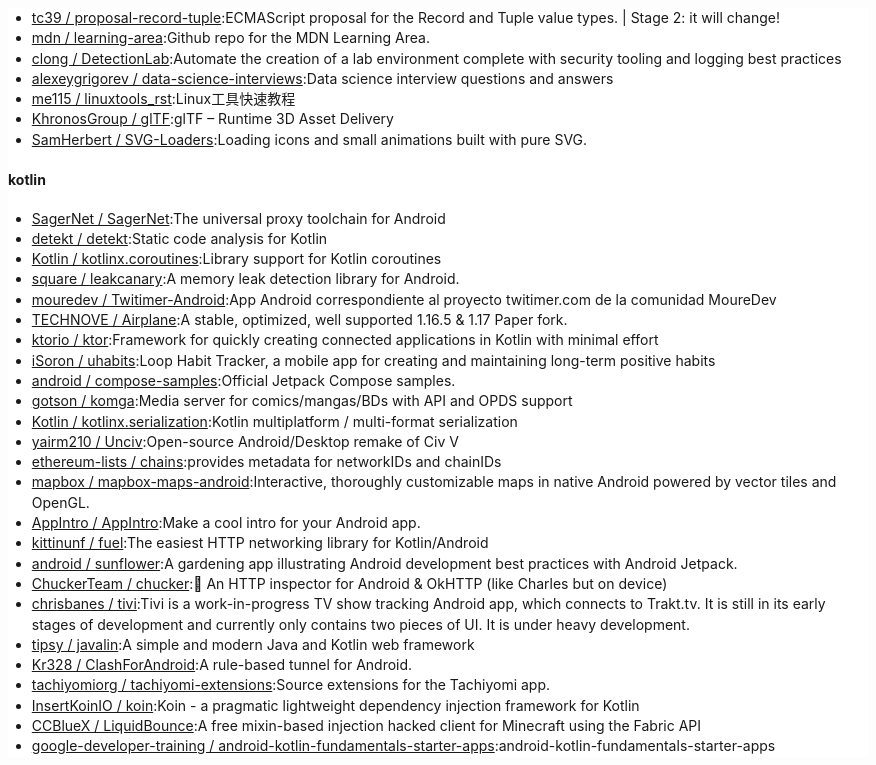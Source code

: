 * [tc39 / proposal-record-tuple](https://github.com/tc39/proposal-record-tuple):ECMAScript proposal for the Record and Tuple value types. | Stage 2: it will change!
* [mdn / learning-area](https://github.com/mdn/learning-area):Github repo for the MDN Learning Area.
* [clong / DetectionLab](https://github.com/clong/DetectionLab):Automate the creation of a lab environment complete with security tooling and logging best practices
* [alexeygrigorev / data-science-interviews](https://github.com/alexeygrigorev/data-science-interviews):Data science interview questions and answers
* [me115 / linuxtools_rst](https://github.com/me115/linuxtools_rst):Linux工具快速教程
* [KhronosGroup / glTF](https://github.com/KhronosGroup/glTF):glTF – Runtime 3D Asset Delivery
* [SamHerbert / SVG-Loaders](https://github.com/SamHerbert/SVG-Loaders):Loading icons and small animations built with pure SVG.

#### kotlin
* [SagerNet / SagerNet](https://github.com/SagerNet/SagerNet):The universal proxy toolchain for Android
* [detekt / detekt](https://github.com/detekt/detekt):Static code analysis for Kotlin
* [Kotlin / kotlinx.coroutines](https://github.com/Kotlin/kotlinx.coroutines):Library support for Kotlin coroutines
* [square / leakcanary](https://github.com/square/leakcanary):A memory leak detection library for Android.
* [mouredev / Twitimer-Android](https://github.com/mouredev/Twitimer-Android):App Android correspondiente al proyecto twitimer.com de la comunidad MoureDev
* [TECHNOVE / Airplane](https://github.com/TECHNOVE/Airplane):A stable, optimized, well supported 1.16.5 & 1.17 Paper fork.
* [ktorio / ktor](https://github.com/ktorio/ktor):Framework for quickly creating connected applications in Kotlin with minimal effort
* [iSoron / uhabits](https://github.com/iSoron/uhabits):Loop Habit Tracker, a mobile app for creating and maintaining long-term positive habits
* [android / compose-samples](https://github.com/android/compose-samples):Official Jetpack Compose samples.
* [gotson / komga](https://github.com/gotson/komga):Media server for comics/mangas/BDs with API and OPDS support
* [Kotlin / kotlinx.serialization](https://github.com/Kotlin/kotlinx.serialization):Kotlin multiplatform / multi-format serialization
* [yairm210 / Unciv](https://github.com/yairm210/Unciv):Open-source Android/Desktop remake of Civ V
* [ethereum-lists / chains](https://github.com/ethereum-lists/chains):provides metadata for networkIDs and chainIDs
* [mapbox / mapbox-maps-android](https://github.com/mapbox/mapbox-maps-android):Interactive, thoroughly customizable maps in native Android powered by vector tiles and OpenGL.
* [AppIntro / AppIntro](https://github.com/AppIntro/AppIntro):Make a cool intro for your Android app.
* [kittinunf / fuel](https://github.com/kittinunf/fuel):The easiest HTTP networking library for Kotlin/Android
* [android / sunflower](https://github.com/android/sunflower):A gardening app illustrating Android development best practices with Android Jetpack.
* [ChuckerTeam / chucker](https://github.com/ChuckerTeam/chucker):🔎 An HTTP inspector for Android & OkHTTP (like Charles but on device)
* [chrisbanes / tivi](https://github.com/chrisbanes/tivi):Tivi is a work-in-progress TV show tracking Android app, which connects to Trakt.tv. It is still in its early stages of development and currently only contains two pieces of UI. It is under heavy development.
* [tipsy / javalin](https://github.com/tipsy/javalin):A simple and modern Java and Kotlin web framework
* [Kr328 / ClashForAndroid](https://github.com/Kr328/ClashForAndroid):A rule-based tunnel for Android.
* [tachiyomiorg / tachiyomi-extensions](https://github.com/tachiyomiorg/tachiyomi-extensions):Source extensions for the Tachiyomi app.
* [InsertKoinIO / koin](https://github.com/InsertKoinIO/koin):Koin - a pragmatic lightweight dependency injection framework for Kotlin
* [CCBlueX / LiquidBounce](https://github.com/CCBlueX/LiquidBounce):A free mixin-based injection hacked client for Minecraft using the Fabric API
* [google-developer-training / android-kotlin-fundamentals-starter-apps](https://github.com/google-developer-training/android-kotlin-fundamentals-starter-apps):android-kotlin-fundamentals-starter-apps